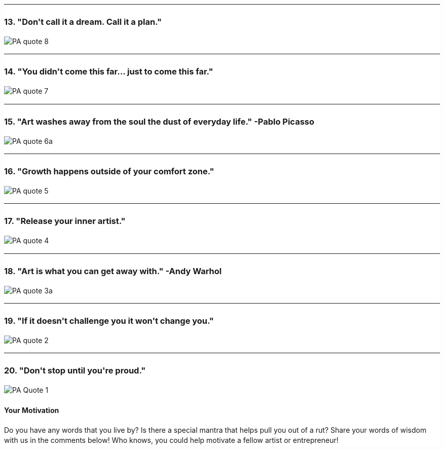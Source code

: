 <hr />

<h3>13. "Don't call it a dream. Call it a plan."</h3>
<img class="alignnone size-full wp-image-4069248" src="https://printaura.com/wp-content/uploads/2016/12/PA-quote-8.jpg" alt="PA quote 8" width="960" height="668" />

<hr />

<h3>14. "You didn't come this far... just to come this far."</h3>
<img class="alignnone size-full wp-image-4069246" src="https://printaura.com/wp-content/uploads/2016/12/PA-quote-7.jpg" alt="PA quote 7" width="960" height="680" />

<hr />

<h3>15. "Art washes away from the soul the dust of everyday life." -Pablo Picasso</h3>
<img class="alignnone size-full wp-image-4069245" src="https://printaura.com/wp-content/uploads/2016/12/PA-quote-6a.jpg" alt="PA quote 6a" width="960" height="650" />

<hr />

<h3>16. "Growth happens outside of your comfort zone."</h3>
<img class="alignnone size-full wp-image-4069244" src="https://printaura.com/wp-content/uploads/2016/12/PA-quote-5.jpg" alt="PA quote 5" width="960" height="640" />

<hr />

<h3>17. "Release your inner artist."</h3>
<img class="alignnone size-full wp-image-4069243" src="https://printaura.com/wp-content/uploads/2016/12/PA-quote-4.jpg" alt="PA quote 4" width="960" height="640" />

<hr />

<h3>18. "Art is what you can get away with." -Andy Warhol</h3>
<img class="alignnone size-full wp-image-4069242" src="https://printaura.com/wp-content/uploads/2016/12/PA-quote-3a.jpg" alt="PA quote 3a" width="960" height="634" />

<hr />

<h3>19. "If it doesn't challenge you it won't change you."</h3>
<img class="alignnone size-full wp-image-4069241" src="https://printaura.com/wp-content/uploads/2016/12/PA-quote-2.jpg" alt="PA quote 2" width="960" height="640" />

<hr />

<h3>20. "Don't stop until you're proud."</h3>
<img class="alignnone size-full wp-image-4069240" src="https://printaura.com/wp-content/uploads/2016/12/PA-Quote-1.jpg" alt="PA Quote 1" width="960" height="640" />

<h4>Your Motivation</h4>
Do you have any words that you live by? Is there a special mantra that helps pull you out of a rut? Share your words of wisdom with us in the comments below! Who knows, you could help motivate a fellow artist or entrepreneur!